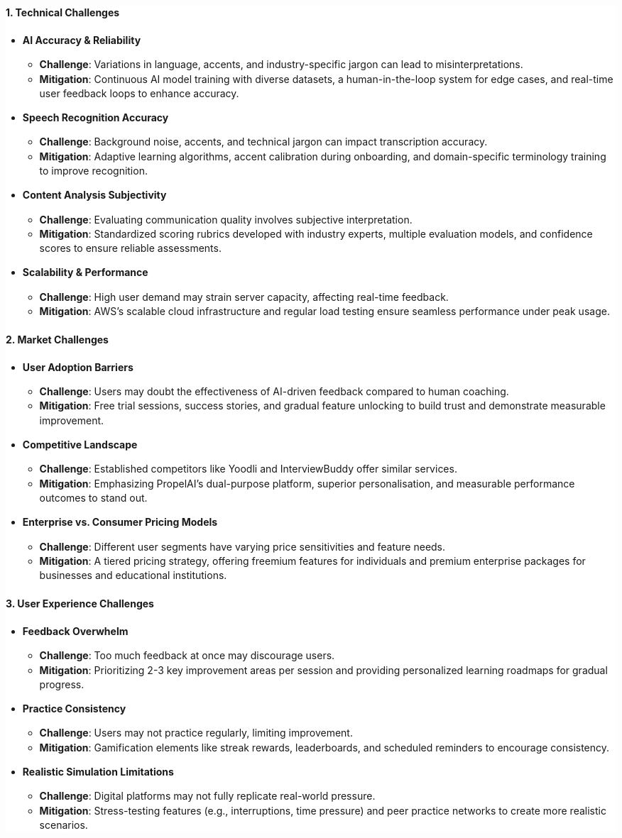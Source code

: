 #### 1. Technical Challenges
* **AI Accuracy & Reliability**  
  - **Challenge**: Variations in language, accents, and industry-specific jargon can lead to misinterpretations.  
  - **Mitigation**: Continuous AI model training with diverse datasets, a human-in-the-loop system for edge cases, and real-time user feedback loops to enhance accuracy.

* **Speech Recognition Accuracy**  
  - **Challenge**: Background noise, accents, and technical jargon can impact transcription accuracy.  
  - **Mitigation**: Adaptive learning algorithms, accent calibration during onboarding, and domain-specific terminology training to improve recognition.

* **Content Analysis Subjectivity**  
  - **Challenge**: Evaluating communication quality involves subjective interpretation.  
  - **Mitigation**: Standardized scoring rubrics developed with industry experts, multiple evaluation models, and confidence scores to ensure reliable assessments.

* **Scalability & Performance**  
  - **Challenge**: High user demand may strain server capacity, affecting real-time feedback.  
  - **Mitigation**: AWS’s scalable cloud infrastructure and regular load testing ensure seamless performance under peak usage.

#### 2. Market Challenges
* **User Adoption Barriers**  
  - **Challenge**: Users may doubt the effectiveness of AI-driven feedback compared to human coaching.  
  - **Mitigation**: Free trial sessions, success stories, and gradual feature unlocking to build trust and demonstrate measurable improvement.

* **Competitive Landscape**  
  - **Challenge**: Established competitors like Yoodli and InterviewBuddy offer similar services.  
  - **Mitigation**: Emphasizing PropelAI’s dual-purpose platform, superior personalisation, and measurable performance outcomes to stand out.

* **Enterprise vs. Consumer Pricing Models**  
  - **Challenge**: Different user segments have varying price sensitivities and feature needs.  
  - **Mitigation**: A tiered pricing strategy, offering freemium features for individuals and premium enterprise packages for businesses and educational institutions.

#### 3. User Experience Challenges
* **Feedback Overwhelm**  
  - **Challenge**: Too much feedback at once may discourage users.  
  - **Mitigation**: Prioritizing 2-3 key improvement areas per session and providing personalized learning roadmaps for gradual progress.

* **Practice Consistency**  
  - **Challenge**: Users may not practice regularly, limiting improvement.  
  - **Mitigation**: Gamification elements like streak rewards, leaderboards, and scheduled reminders to encourage consistency.

* **Realistic Simulation Limitations**  
  - **Challenge**: Digital platforms may not fully replicate real-world pressure.  
  - **Mitigation**: Stress-testing features (e.g., interruptions, time pressure) and peer practice networks to create more realistic scenarios.
